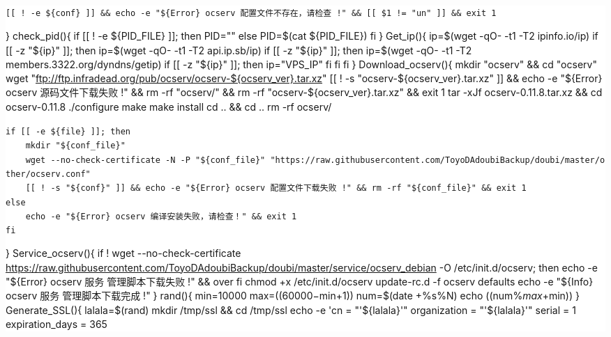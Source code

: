 	[[ ! -e ${conf} ]] && echo -e "${Error} ocserv 配置文件不存在，请检查 !" && [[ $1 != "un" ]] && exit 1
}
check_pid(){
	if [[ ! -e ${PID_FILE} ]]; then
		PID=""
	else
		PID=$(cat ${PID_FILE})
	fi
}
Get_ip(){
	ip=$(wget -qO- -t1 -T2 ipinfo.io/ip)
	if [[ -z "${ip}" ]]; then
		ip=$(wget -qO- -t1 -T2 api.ip.sb/ip)
		if [[ -z "${ip}" ]]; then
			ip=$(wget -qO- -t1 -T2 members.3322.org/dyndns/getip)
			if [[ -z "${ip}" ]]; then
				ip="VPS_IP"
			fi
		fi
	fi
}
Download_ocserv(){
	mkdir "ocserv" && cd "ocserv"
	wget "ftp://ftp.infradead.org/pub/ocserv/ocserv-${ocserv_ver}.tar.xz"
	[[ ! -s "ocserv-${ocserv_ver}.tar.xz" ]] && echo -e "${Error} ocserv 源码文件下载失败 !" && rm -rf "ocserv/" && rm -rf "ocserv-${ocserv_ver}.tar.xz" && exit 1
	tar -xJf ocserv-0.11.8.tar.xz && cd ocserv-0.11.8
	./configure
	make
	make install
	cd .. && cd ..
	rm -rf ocserv/
	
	if [[ -e ${file} ]]; then
		mkdir "${conf_file}"
		wget --no-check-certificate -N -P "${conf_file}" "https://raw.githubusercontent.com/ToyoDAdoubiBackup/doubi/master/other/ocserv.conf"
		[[ ! -s "${conf}" ]] && echo -e "${Error} ocserv 配置文件下载失败 !" && rm -rf "${conf_file}" && exit 1
	else
		echo -e "${Error} ocserv 编译安装失败，请检查！" && exit 1
	fi
}
Service_ocserv(){
	if ! wget --no-check-certificate https://raw.githubusercontent.com/ToyoDAdoubiBackup/doubi/master/service/ocserv_debian -O /etc/init.d/ocserv; then
		echo -e "${Error} ocserv 服务 管理脚本下载失败 !" && over
	fi
	chmod +x /etc/init.d/ocserv
	update-rc.d -f ocserv defaults
	echo -e "${Info} ocserv 服务 管理脚本下载完成 !"
}
rand(){
	min=10000
	max=$((60000-$min+1))
	num=$(date +%s%N)
	echo $(($num%$max+$min))
}
Generate_SSL(){
	lalala=$(rand)
	mkdir /tmp/ssl && cd /tmp/ssl
	echo -e 'cn = "'${lalala}'"
organization = "'${lalala}'"
serial = 1
expiration_days = 365